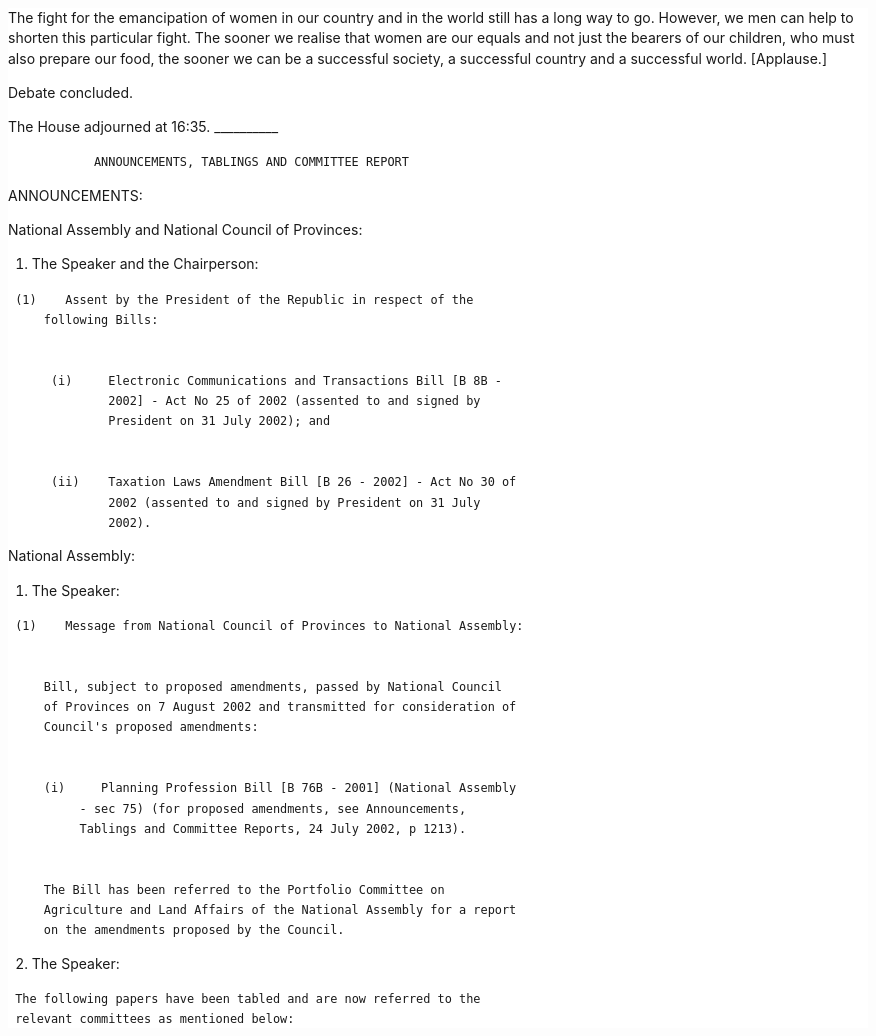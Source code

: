 The fight for the emancipation of women in our country and in the world
still has a long way to go. However, we men can help to shorten this
particular fight. The sooner we realise that women are our equals and not
just the bearers of our children, who must also prepare our food, the
sooner we can be a successful society, a successful country and a
successful world. [Applause.]

Debate concluded.

The House adjourned at 16:35.
                                 __________

                ANNOUNCEMENTS, TABLINGS AND COMMITTEE REPORT

ANNOUNCEMENTS:

National Assembly and National Council of Provinces:

1.    The Speaker and the Chairperson:


     (1)    Assent by the President of the Republic in respect of the
         following Bills:


          (i)     Electronic Communications and Transactions Bill [B 8B -
                  2002] - Act No 25 of 2002 (assented to and signed by
                  President on 31 July 2002); and


          (ii)    Taxation Laws Amendment Bill [B 26 - 2002] - Act No 30 of
                  2002 (assented to and signed by President on 31 July
                  2002).

National Assembly:

1.    The Speaker:


     (1)    Message from National Council of Provinces to National Assembly:


         Bill, subject to proposed amendments, passed by National Council
         of Provinces on 7 August 2002 and transmitted for consideration of
         Council's proposed amendments:


         (i)     Planning Profession Bill [B 76B - 2001] (National Assembly
              - sec 75) (for proposed amendments, see Announcements,
              Tablings and Committee Reports, 24 July 2002, p 1213).


         The Bill has been referred to the Portfolio Committee on
         Agriculture and Land Affairs of the National Assembly for a report
         on the amendments proposed by the Council.

2.    The Speaker:


     The following papers have been tabled and are now referred to the
     relevant committees as mentioned below:

